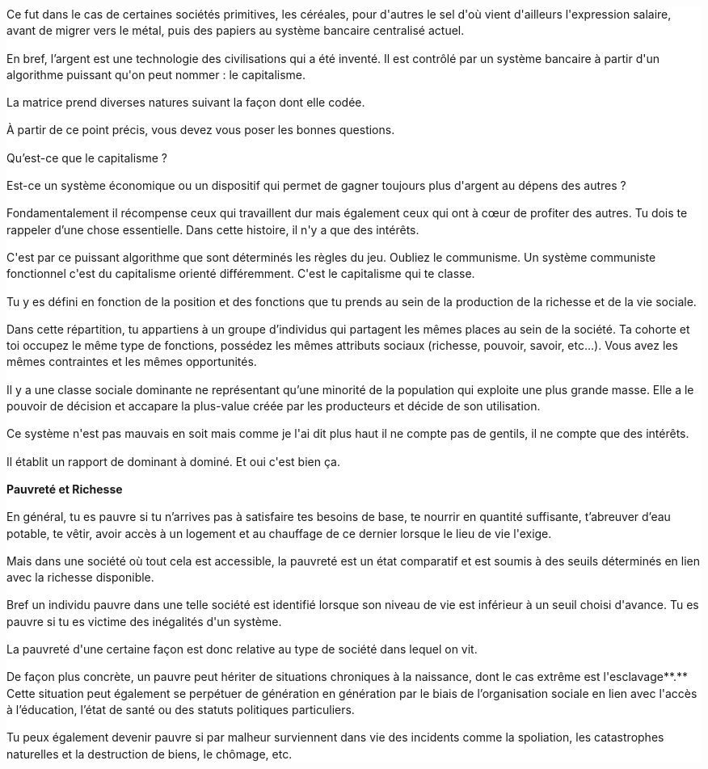 Ce fut dans le cas de certaines sociétés primitives, les céréales, pour d'autres le sel d'où vient d'ailleurs l'expression salaire, avant de migrer vers le métal, puis des papiers au système bancaire centralisé actuel.

En bref, l’argent est une technologie des civilisations qui a été inventé. Il est contrôlé par un système bancaire à partir d'un algorithme puissant qu'on peut nommer : le capitalisme.

La matrice prend diverses natures suivant la façon dont elle codée.

À partir de ce point précis, vous devez vous poser les bonnes questions.

Qu’est-ce que le capitalisme ?

Est-ce un système économique ou un dispositif qui permet de gagner toujours plus d'argent au dépens des autres ?

Fondamentalement il récompense ceux qui travaillent dur mais également ceux qui ont à cœur de profiter des autres. Tu dois te rappeler d’une chose essentielle. Dans cette histoire, il n'y a que des intérêts.

C'est par ce puissant algorithme que sont déterminés les règles du jeu. Oubliez le communisme. Un système communiste fonctionnel c'est du capitalisme orienté différemment. C'est le capitalisme qui te classe.

Tu y es défini en fonction de la position et des fonctions que tu prends au sein de la production de la richesse et de la vie sociale.

Dans cette répartition, tu appartiens à un groupe d’individus qui partagent les mêmes places au sein de la société. Ta cohorte et toi occupez le même type de fonctions, possédez les mêmes attributs sociaux (richesse, pouvoir, savoir, etc…). Vous avez les mêmes contraintes et les mêmes opportunités.

Il y a une classe sociale dominante ne représentant qu’une minorité de la population qui exploite une plus grande masse. Elle a le pouvoir de décision et accapare la plus-value créée par les producteurs et décide de son utilisation.

Ce système n'est pas mauvais en soit mais comme je l'ai dit plus haut il ne compte pas de gentils, il ne compte que des intérêts.

Il établit un rapport de dominant à dominé. Et oui c'est bien ça.

**Pauvreté et Richesse**

En général, tu es pauvre si tu n’arrives pas à satisfaire tes besoins de base, te nourrir en quantité suffisante, t’abreuver d’eau potable, te vêtir, avoir accès à un logement et au chauffage de ce dernier lorsque le lieu de vie l'exige.

Mais dans une société où tout cela est accessible, la pauvreté est un état comparatif et est soumis à des seuils déterminés en lien avec la richesse disponible.

Bref un individu pauvre dans une telle société est identifié lorsque son niveau de vie est inférieur à un seuil choisi d'avance. Tu es pauvre si tu es victime des inégalités d'un système.

La pauvreté d'une certaine façon est donc relative au type de société dans lequel on vit.

De façon plus concrète, un pauvre peut hériter  de situations chroniques à la naissance, dont le cas extrême est l'esclavage**.** Cette situation peut  également se perpétuer de génération en génération par le biais de l’organisation sociale en lien avec l'accès à l’éducation, l’état de santé ou des statuts politiques particuliers.

Tu peux également devenir pauvre si par malheur surviennent dans vie des incidents comme la spoliation, les catastrophes naturelles et la destruction de biens, le chômage, etc.
